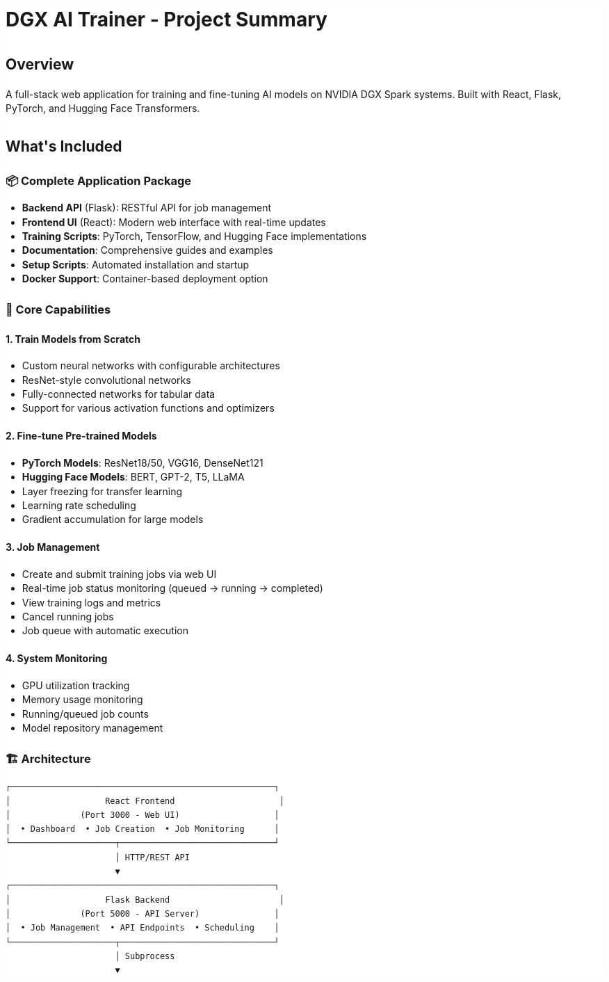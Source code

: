# DGX AI Trainer - Project Summary

## Overview
A full-stack web application for training and fine-tuning AI models on NVIDIA DGX Spark systems. Built with React, Flask, PyTorch, and Hugging Face Transformers.

## What's Included

### 📦 Complete Application Package
- **Backend API** (Flask): RESTful API for job management
- **Frontend UI** (React): Modern web interface with real-time updates
- **Training Scripts**: PyTorch, TensorFlow, and Hugging Face implementations
- **Documentation**: Comprehensive guides and examples
- **Setup Scripts**: Automated installation and startup
- **Docker Support**: Container-based deployment option

### 🎯 Core Capabilities

#### 1. Train Models from Scratch
- Custom neural networks with configurable architectures
- ResNet-style convolutional networks
- Fully-connected networks for tabular data
- Support for various activation functions and optimizers

#### 2. Fine-tune Pre-trained Models
- **PyTorch Models**: ResNet18/50, VGG16, DenseNet121
- **Hugging Face Models**: BERT, GPT-2, T5, LLaMA
- Layer freezing for transfer learning
- Learning rate scheduling
- Gradient accumulation for large models

#### 3. Job Management
- Create and submit training jobs via web UI
- Real-time job status monitoring (queued → running → completed)
- View training logs and metrics
- Cancel running jobs
- Job queue with automatic execution

#### 4. System Monitoring
- GPU utilization tracking
- Memory usage monitoring
- Running/queued job counts
- Model repository management

### 🏗️ Architecture

```
┌─────────────────────────────────────────────────────┐
│                   React Frontend                     │
│              (Port 3000 - Web UI)                   │
│  • Dashboard  • Job Creation  • Job Monitoring      │
└─────────────────────┬───────────────────────────────┘
                      │ HTTP/REST API
                      ▼
┌─────────────────────────────────────────────────────┐
│                   Flask Backend                      │
│              (Port 5000 - API Server)               │
│  • Job Management  • API Endpoints  • Scheduling    │
└─────────────────────┬───────────────────────────────┘
                      │ Subprocess
                      ▼
```